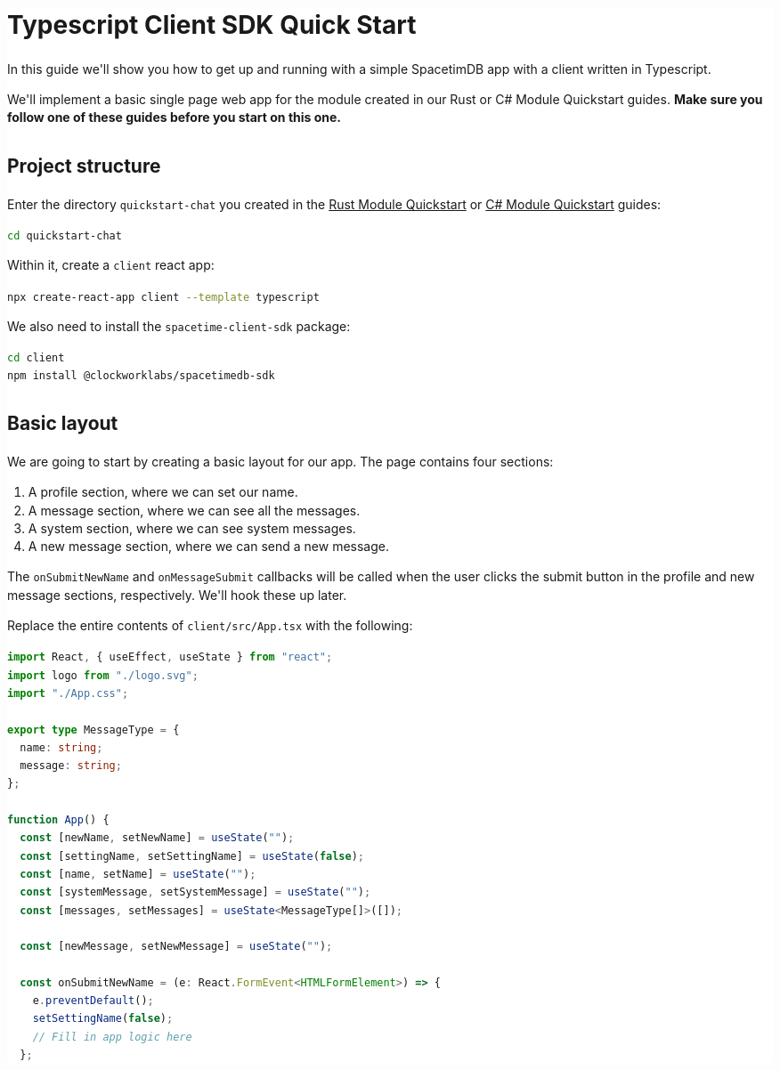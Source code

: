 # Typescript Client SDK Quick Start

In this guide we'll show you how to get up and running with a simple SpacetimDB app with a client written in Typescript.

We'll implement a basic single page web app for the module created in our Rust or C# Module Quickstart guides. **Make sure you follow one of these guides before you start on this one.**

## Project structure

Enter the directory `quickstart-chat` you created in the [Rust Module Quickstart](/docs/modules/rust/quickstart) or [C# Module Quickstart](/docs/modules/c-sharp/quickstart) guides:

```bash
cd quickstart-chat
```

Within it, create a `client` react app:

```bash
npx create-react-app client --template typescript
```

We also need to install the `spacetime-client-sdk` package:

```bash
cd client
npm install @clockworklabs/spacetimedb-sdk
```

## Basic layout

We are going to start by creating a basic layout for our app. The page contains four sections:

1. A profile section, where we can set our name.
2. A message section, where we can see all the messages.
3. A system section, where we can see system messages.
4. A new message section, where we can send a new message.

The `onSubmitNewName` and `onMessageSubmit` callbacks will be called when the user clicks the submit button in the profile and new message sections, respectively. We'll hook these up later.

Replace the entire contents of `client/src/App.tsx` with the following:

```typescript
import React, { useEffect, useState } from "react";
import logo from "./logo.svg";
import "./App.css";

export type MessageType = {
  name: string;
  message: string;
};

function App() {
  const [newName, setNewName] = useState("");
  const [settingName, setSettingName] = useState(false);
  const [name, setName] = useState("");
  const [systemMessage, setSystemMessage] = useState("");
  const [messages, setMessages] = useState<MessageType[]>([]);

  const [newMessage, setNewMessage] = useState("");

  const onSubmitNewName = (e: React.FormEvent<HTMLFormElement>) => {
    e.preventDefault();
    setSettingName(false);
    // Fill in app logic here
  };
```